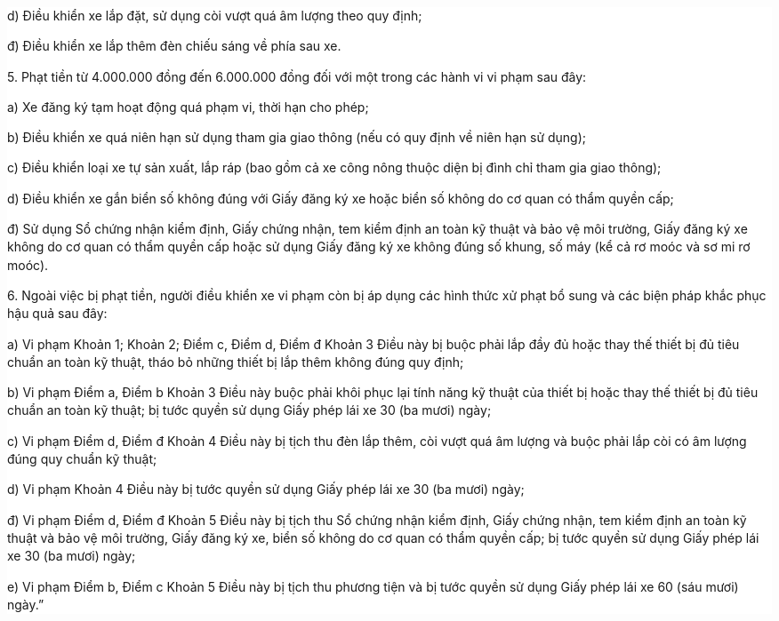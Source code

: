 <a name="14_194d"></a>
d) Điều khiển xe lắp đặt, sử dụng còi vượt quá âm lượng theo quy định;

<a name="14_194dd"></a>
đ) Điều khiển xe lắp thêm đèn chiếu sáng về phía sau xe.

<a name="14_195"></a>
5. Phạt tiền từ 4.000.000 đồng đến 6.000.000 đồng đối với một trong các hành vi vi phạm sau đây:

<a name="14_195a"></a>
a) Xe đăng ký tạm hoạt động quá phạm vi, thời hạn cho phép;

<a name="14_195b"></a>
b) Điều khiển xe quá niên hạn sử dụng tham gia giao thông (nếu có quy định về niên hạn sử dụng);

<a name="14_195c"></a>
c) Điều khiển loại xe tự sản xuất, lắp ráp (bao gồm cả xe công nông thuộc diện bị đình chỉ tham gia giao thông);

<a name="14_195d"></a>
d) Điều khiển xe gắn biển số không đúng với Giấy đăng ký xe hoặc biển số không do cơ quan có thẩm quyền cấp;

<a name="14_195dd"></a>
đ) Sử dụng Sổ chứng nhận kiểm định, Giấy chứng nhận, tem kiểm định an toàn kỹ thuật và bảo vệ môi trường, Giấy đăng ký xe không do cơ quan có thẩm quyền cấp hoặc sử dụng Giấy đăng ký xe không đúng số khung, số máy (kể cả rơ moóc và sơ mi rơ moóc).

<a name="14_196"></a>
6. Ngoài việc bị phạt tiền, người điều khiển xe vi phạm còn bị áp dụng các hình thức xử phạt bổ sung và các biện pháp khắc phục hậu quả sau đây:

<a name="14_196a"></a>
a) Vi phạm Khoản 1; Khoản 2; Điểm c, Điểm d, Điểm đ Khoản 3 Điều này bị buộc phải lắp đầy đủ hoặc thay thế thiết bị đủ tiêu chuẩn an toàn kỹ thuật, tháo bỏ những thiết bị lắp thêm không đúng quy định;

<a name="14_196b"></a>
b) Vi phạm Điểm a, Điểm b Khoản 3 Điều này buộc phải khôi phục lại tính năng kỹ thuật của thiết bị hoặc thay thế thiết bị đủ tiêu chuẩn an toàn kỹ thuật; bị tước quyền sử dụng Giấy phép lái xe 30 (ba mươi) ngày;

<a name="14_196c"></a>
c) Vi phạm Điểm d, Điểm đ Khoản 4 Điều này bị tịch thu đèn lắp thêm, còi vượt quá âm lượng và buộc phải lắp còi có âm lượng đúng quy chuẩn kỹ thuật;

<a name="14_196d"></a>
d) Vi phạm Khoản 4 Điều này bị tước quyền sử dụng Giấy phép lái xe 30 (ba mươi) ngày;

<a name="14_196dd"></a>
đ) Vi phạm Điểm d, Điểm đ Khoản 5 Điều này bị tịch thu Sổ chứng nhận kiểm định, Giấy chứng nhận, tem kiểm định an toàn kỹ thuật và bảo vệ môi trường, Giấy đăng ký xe, biển số không do cơ quan có thẩm quyền cấp; bị tước quyền sử dụng Giấy phép lái xe 30 (ba mươi) ngày;

<a name="14_196e"></a>
e) Vi phạm Điểm b, Điểm c Khoản 5 Điều này bị tịch thu phương tiện và bị tước quyền sử dụng Giấy phép lái xe 60 (sáu mươi) ngày.”
